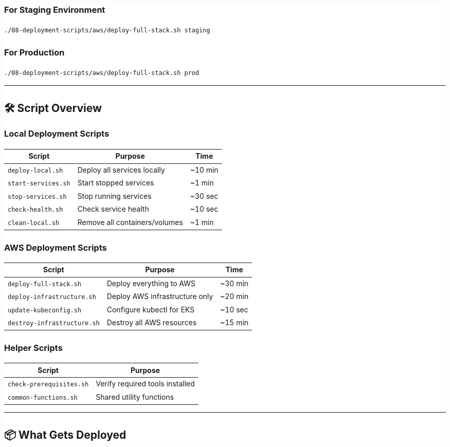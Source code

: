 ### For Staging Environment
```bash
./08-deployment-scripts/aws/deploy-full-stack.sh staging
```

### For Production
```bash
./08-deployment-scripts/aws/deploy-full-stack.sh prod
```

---

## 🛠️ Script Overview

### Local Deployment Scripts

| Script | Purpose | Time |
|--------|---------|------|
| `deploy-local.sh` | Deploy all services locally | ~10 min |
| `start-services.sh` | Start stopped services | ~1 min |
| `stop-services.sh` | Stop running services | ~30 sec |
| `check-health.sh` | Check service health | ~10 sec |
| `clean-local.sh` | Remove all containers/volumes | ~1 min |

### AWS Deployment Scripts

| Script | Purpose | Time |
|--------|---------|------|
| `deploy-full-stack.sh` | Deploy everything to AWS | ~30 min |
| `deploy-infrastructure.sh` | Deploy AWS infrastructure only | ~20 min |
| `update-kubeconfig.sh` | Configure kubectl for EKS | ~10 sec |
| `destroy-infrastructure.sh` | Destroy all AWS resources | ~15 min |

### Helper Scripts

| Script | Purpose |
|--------|---------|
| `check-prerequisites.sh` | Verify required tools installed |
| `common-functions.sh` | Shared utility functions |

---

## 📦 What Gets Deployed

